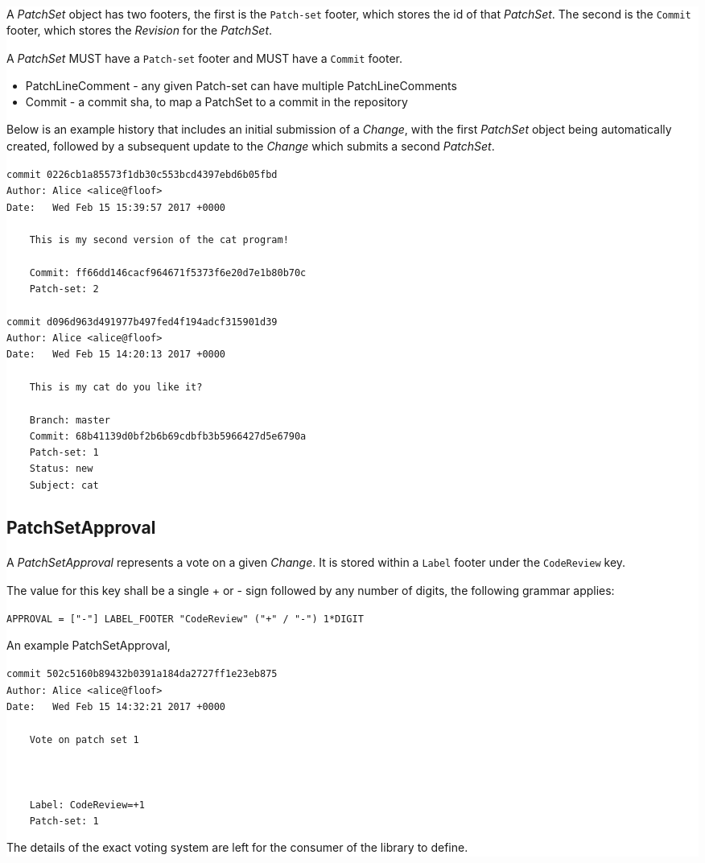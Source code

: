 A _PatchSet_ object has two footers, the first is the `Patch-set` footer,
which stores the id of that _PatchSet_. The second is the `Commit` footer,
which stores the _Revision_ for the _PatchSet_.

A _PatchSet_ MUST have a `Patch-set` footer and MUST have a `Commit` footer.

* PatchLineComment - any given Patch-set can have multiple PatchLineComments
* Commit - a commit sha, to map a PatchSet to a commit in the repository

Below is an example history that includes an initial submission of a _Change_,
with the first _PatchSet_ object being automatically created, followed by
a subsequent update to the _Change_ which submits a second _PatchSet_.

    commit 0226cb1a85573f1db30c553bcd4397ebd6b05fbd
    Author: Alice <alice@floof>
    Date:   Wed Feb 15 15:39:57 2017 +0000

        This is my second version of the cat program!
        
        Commit: ff66dd146cacf964671f5373f6e20d7e1b80b70c
        Patch-set: 2

    commit d096d963d491977b497fed4f194adcf315901d39
    Author: Alice <alice@floof>
    Date:   Wed Feb 15 14:20:13 2017 +0000

        This is my cat do you like it?
        
        Branch: master
        Commit: 68b41139d0bf2b6b69cdbfb3b5966427d5e6790a
        Patch-set: 1
        Status: new
        Subject: cat

## PatchSetApproval

A _PatchSetApproval_ represents a vote on a given _Change_.
It is stored within a `Label` footer under the `CodeReview` key.

The value for this key shall be a single + or - sign followed
by any number of digits, the following grammar applies:

    APPROVAL = ["-"] LABEL_FOOTER "CodeReview" ("+" / "-") 1*DIGIT

An example PatchSetApproval,

    commit 502c5160b89432b0391a184da2727ff1e23eb875
    Author: Alice <alice@floof>
    Date:   Wed Feb 15 14:32:21 2017 +0000

        Vote on patch set 1
        
        
        
        Label: CodeReview=+1
        Patch-set: 1

The details of the exact voting system are left for the consumer of the
library to define.


[git-notes]: https://git-scm.com/docs/git-notes
